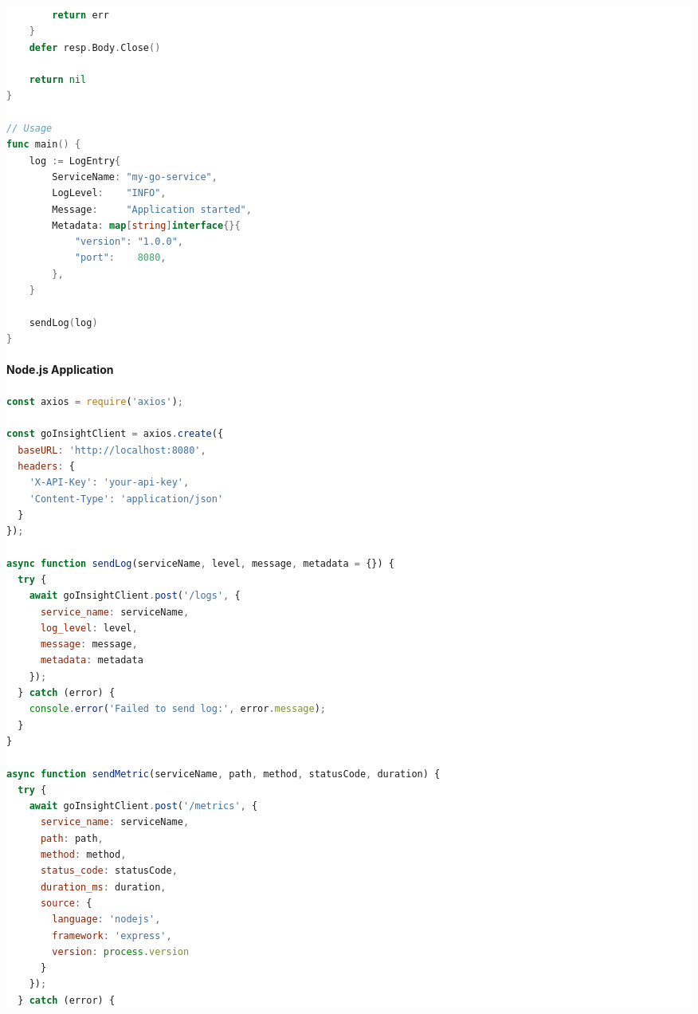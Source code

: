 ```go
        return err
    }
    defer resp.Body.Close()
    
    return nil
}

// Usage
func main() {
    log := LogEntry{
        ServiceName: "my-go-service",
        LogLevel:    "INFO",
        Message:     "Application started",
        Metadata: map[string]interface{}{
            "version": "1.0.0",
            "port":    8080,
        },
    }
    
    sendLog(log)
}
```

#### Node.js Application
```javascript
const axios = require('axios');

const goInsightClient = axios.create({
  baseURL: 'http://localhost:8080',
  headers: {
    'X-API-Key': 'your-api-key',
    'Content-Type': 'application/json'
  }
});

async function sendLog(serviceName, level, message, metadata = {}) {
  try {
    await goInsightClient.post('/logs', {
      service_name: serviceName,
      log_level: level,
      message: message,
      metadata: metadata
    });
  } catch (error) {
    console.error('Failed to send log:', error.message);
  }
}

async function sendMetric(serviceName, path, method, statusCode, duration) {
  try {
    await goInsightClient.post('/metrics', {
      service_name: serviceName,
      path: path,
      method: method,
      status_code: statusCode,
      duration_ms: duration,
      source: {
        language: 'nodejs',
        framework: 'express',
        version: process.version
      }
    });
  } catch (error) {
```